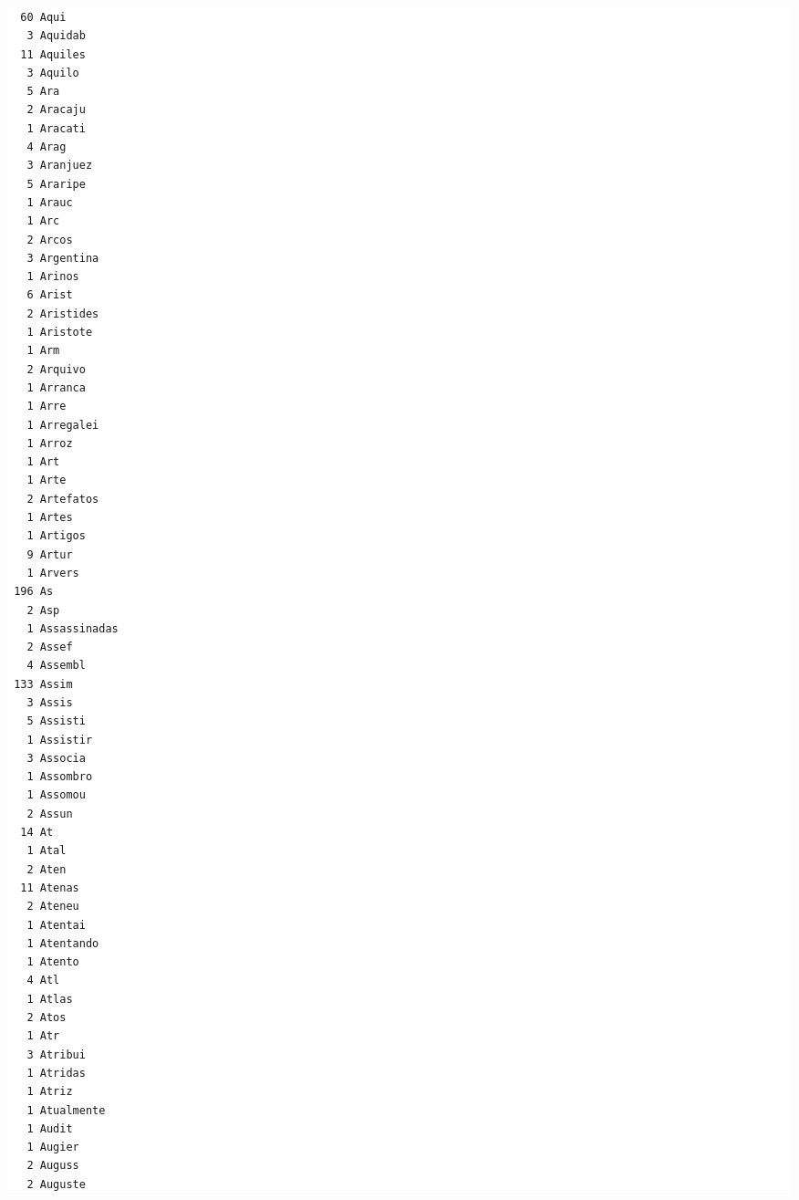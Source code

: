       60 Aqui
       3 Aquidab
      11 Aquiles
       3 Aquilo
       5 Ara
       2 Aracaju
       1 Aracati
       4 Arag
       3 Aranjuez
       5 Araripe
       1 Arauc
       1 Arc
       2 Arcos
       3 Argentina
       1 Arinos
       6 Arist
       2 Aristides
       1 Aristote
       1 Arm
       2 Arquivo
       1 Arranca
       1 Arre
       1 Arregalei
       1 Arroz
       1 Art
       1 Arte
       2 Artefatos
       1 Artes
       1 Artigos
       9 Artur
       1 Arvers
     196 As
       2 Asp
       1 Assassinadas
       2 Assef
       4 Assembl
     133 Assim
       3 Assis
       5 Assisti
       1 Assistir
       3 Associa
       1 Assombro
       1 Assomou
       2 Assun
      14 At
       1 Atal
       2 Aten
      11 Atenas
       2 Ateneu
       1 Atentai
       1 Atentando
       1 Atento
       4 Atl
       1 Atlas
       2 Atos
       1 Atr
       3 Atribui
       1 Atridas
       1 Atriz
       1 Atualmente
       1 Audit
       1 Augier
       2 Auguss
       2 Auguste
